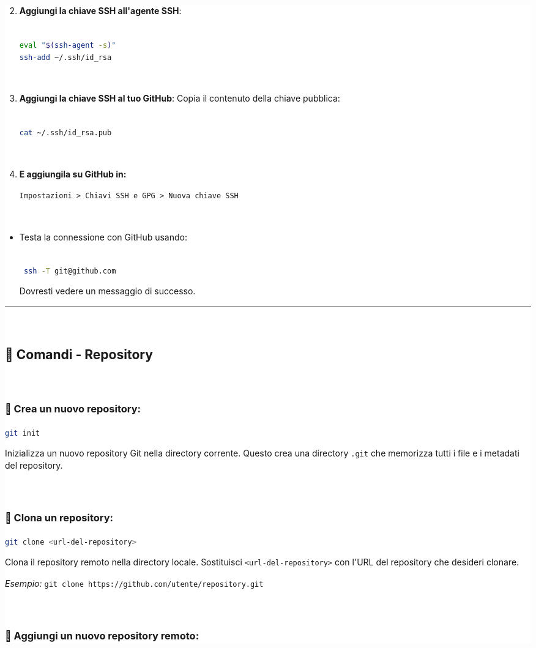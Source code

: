 2. **Aggiungi la chiave SSH all'agente SSH**:<br><br>
   ```bash
   eval "$(ssh-agent -s)"
   ssh-add ~/.ssh/id_rsa
   ```
<br>

3. **Aggiungi la chiave SSH al tuo GitHub**:
   Copia il contenuto della chiave pubblica: <br><br>
   ```bash
   cat ~/.ssh/id_rsa.pub
   ```
<br>

4. **E aggiungila su GitHub in:**
   
    `Impostazioni > Chiavi SSH e GPG > Nuova chiave SSH`
<br>

- Testa la connessione con GitHub usando:<br><br>
  ```bash
   ssh -T git@github.com
   ```
  Dovresti vedere un messaggio di successo.

---
<br>

## 🔶 Comandi - Repository
<br>

### 🔹 Crea un nuovo repository:
  
  ```bash
  git init
  ```
  Inizializza un nuovo repository Git nella directory corrente. Questo crea una directory `.git` che memorizza tutti i file e i metadati del repository.
<br>
<br>
<br>

### 🔹 Clona un repository:
  
  ```bash
  git clone <url-del-repository>
  ```
  Clona il repository remoto nella directory locale. Sostituisci `<url-del-repository>` con l'URL del repository che desideri clonare.

  *Esempio:* `git clone https://github.com/utente/repository.git`
<br>
<br>
<br>

### 🔹 Aggiungi un nuovo repository remoto:
  